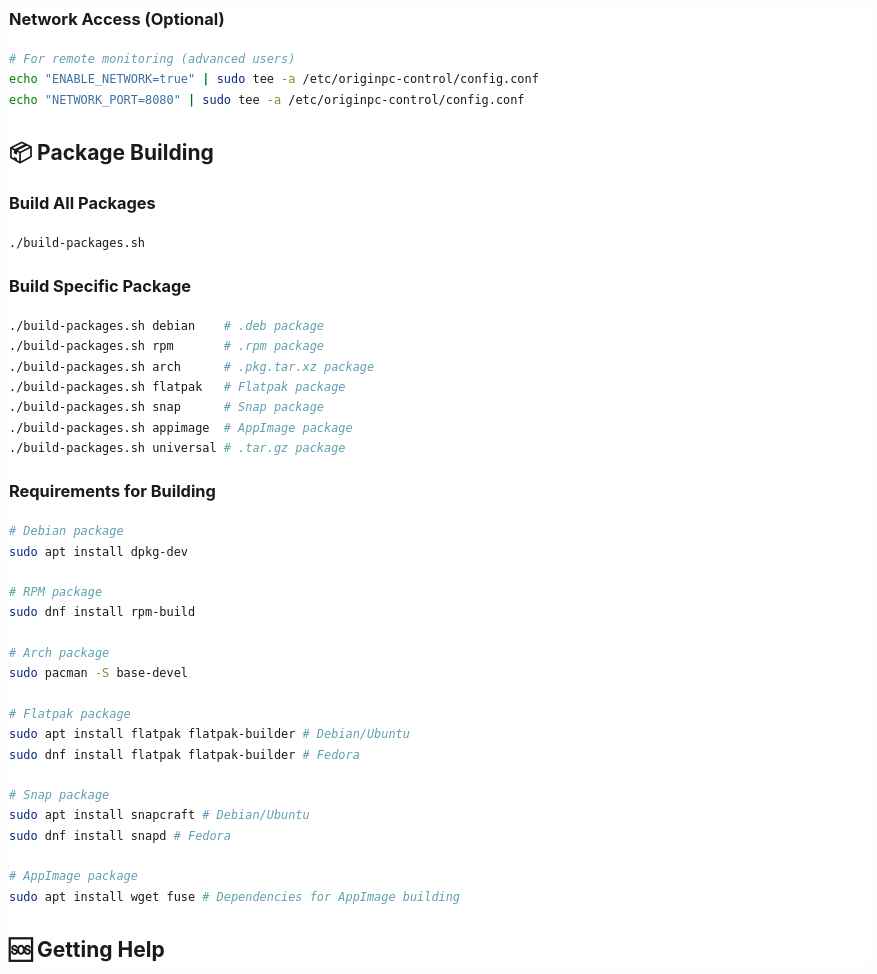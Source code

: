 ### Network Access (Optional)
```bash
# For remote monitoring (advanced users)
echo "ENABLE_NETWORK=true" | sudo tee -a /etc/originpc-control/config.conf
echo "NETWORK_PORT=8080" | sudo tee -a /etc/originpc-control/config.conf
```

## 📦 Package Building

### Build All Packages
```bash
./build-packages.sh
```

### Build Specific Package
```bash
./build-packages.sh debian    # .deb package
./build-packages.sh rpm       # .rpm package  
./build-packages.sh arch      # .pkg.tar.xz package
./build-packages.sh flatpak   # Flatpak package
./build-packages.sh snap      # Snap package
./build-packages.sh appimage  # AppImage package
./build-packages.sh universal # .tar.gz package
```

### Requirements for Building
```bash
# Debian package
sudo apt install dpkg-dev

# RPM package  
sudo dnf install rpm-build

# Arch package
sudo pacman -S base-devel

# Flatpak package
sudo apt install flatpak flatpak-builder # Debian/Ubuntu
sudo dnf install flatpak flatpak-builder # Fedora

# Snap package
sudo apt install snapcraft # Debian/Ubuntu
sudo dnf install snapd # Fedora

# AppImage package
sudo apt install wget fuse # Dependencies for AppImage building
```

## 🆘 Getting Help
